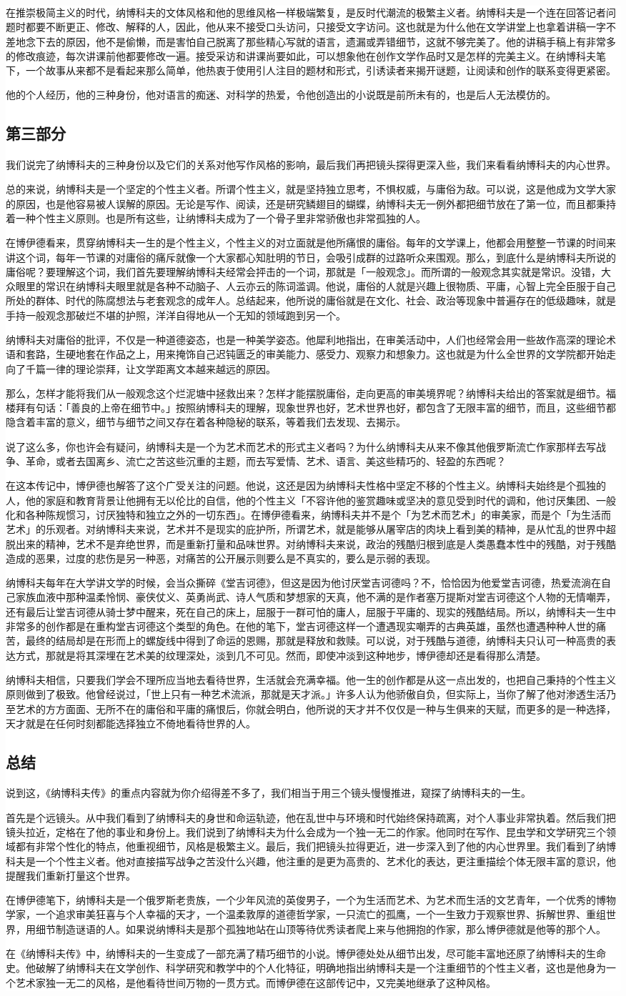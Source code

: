 在推崇极简主义的时代，纳博科夫的文体风格和他的思维风格一样极端繁复，是反时代潮流的极繁主义者。纳博科夫是一个连在回答记者问题时都要不断更正、修改、解释的人，因此，他从来不接受口头访问，只接受文字访问。这也就是为什么他在文学讲堂上也拿着讲稿一字不差地念下去的原因，他不是偷懒，而是害怕自己脱离了那些精心写就的语言，遗漏或弄错细节，这就不够完美了。他的讲稿手稿上有非常多的修改痕迹，每次讲课前他都要修改一遍。接受采访和讲课尚要如此，可以想象他在创作文学作品时又是怎样的完美主义。在纳博科夫笔下，一个故事从来都不是看起来那么简单，他热衷于使用引人注目的题材和形式，引诱读者来揭开谜题，让阅读和创作的联系变得更紧密。

他的个人经历，他的三种身份，他对语言的痴迷、对科学的热爱，令他创造出的小说既是前所未有的，也是后人无法模仿的。

## 第三部分

我们说完了纳博科夫的三种身份以及它们的关系对他写作风格的影响，最后我们再把镜头探得更深入些，我们来看看纳博科夫的内心世界。

总的来说，纳博科夫是一个坚定的个性主义者。所谓个性主义，就是坚持独立思考，不惧权威，与庸俗为敌。可以说，这是他成为文学大家的原因，也是他容易被人误解的原因。无论是写作、阅读，还是研究鳞翅目的蝴蝶，纳博科夫无一例外都把细节放在了第一位，而且都秉持着一种个性主义原则。也是所有这些，让纳博科夫成为了一个骨子里非常骄傲也非常孤独的人。

在博伊德看来，贯穿纳博科夫一生的是个性主义，个性主义的对立面就是他所痛恨的庸俗。每年的文学课上，他都会用整整一节课的时间来讲这个词，每年一节课的对庸俗的痛斥就像一个大家都心知肚明的节日，会吸引成群的过路听众来围观。那么，到底什么是纳博科夫所说的庸俗呢？要理解这个词，我们首先要理解纳博科夫经常会抨击的一个词，那就是「一般观念」。而所谓的一般观念其实就是常识。没错，大众眼里的常识在纳博科夫眼里就是各种不动脑子、人云亦云的陈词滥调。他说，庸俗的人就是兴趣上很物质、平庸，心智上完全臣服于自己所处的群体、时代的陈腐想法与老套观念的成年人。总结起来，他所说的庸俗就是在文化、社会、政治等现象中普遍存在的低级趣味，就是手持一般观念那破烂不堪的护照，洋洋自得地从一个无知的领域跑到另一个。

纳博科夫对庸俗的批评，不仅是一种道德姿态，也是一种美学姿态。他犀利地指出，在审美活动中，人们也经常会用一些故作高深的理论术语和套路，生硬地套在作品之上，用来掩饰自己迟钝匮乏的审美能力、感受力、观察力和想象力。这也就是为什么全世界的文学院都开始走向了千篇一律的理论崇拜，让文学距离文本越来越远的原因。

那么，怎样才能将我们从一般观念这个烂泥塘中拯救出来？怎样才能摆脱庸俗，走向更高的审美境界呢？纳博科夫给出的答案就是细节。福楼拜有句话：「善良的上帝在细节中。」按照纳博科夫的理解，现象世界也好，艺术世界也好，都包含了无限丰富的细节，而且，这些细节都隐含着丰富的意义，细节与细节之间又存在着各种隐秘的联系，等着我们去发现、去揭示。

说了这么多，你也许会有疑问，纳博科夫是一个为艺术而艺术的形式主义者吗？为什么纳博科夫从来不像其他俄罗斯流亡作家那样去写战争、革命，或者去国离乡、流亡之苦这些沉重的主题，而去写爱情、艺术、语言、美这些精巧的、轻盈的东西呢？

在这本传记中，博伊德也解答了这个广受关注的问题。他说，这还是因为纳博科夫性格中坚定不移的个性主义。纳博科夫始终是个孤独的人，他的家庭和教育背景让他拥有无以伦比的自信，他的个性主义「不容许他的鉴赏趣味或坚决的意见受到时代的调和，他讨厌集团、一般化和各种陈规惯习，讨厌独特和独立之外的一切东西」。在博伊德看来，纳博科夫并不是个「为艺术而艺术」的审美家，而是个「为生活而艺术」的乐观者。对纳博科夫来说，艺术并不是现实的庇护所，所谓艺术，就是能够从屠宰店的肉块上看到美的精神，是从忙乱的世界中超脱出来的精神，艺术不是弃绝世界，而是重新打量和品味世界。对纳博科夫来说，政治的残酷归根到底是人类愚蠢本性中的残酷，对于残酷造成的恶果，过度的悲伤是另一种恶，对痛苦的公开展示则要么是不真实的，要么是示弱的表现。

纳博科夫每年在大学讲文学的时候，会当众撕碎《堂吉诃德》，但这是因为他讨厌堂吉诃德吗？不，恰恰因为他爱堂吉诃德，热爱流淌在自己家族血液中那种温柔怜悯、豪侠仗义、英勇尚武、诗人气质和梦想家的天真，他不满的是作者塞万提斯对堂吉诃德这个人物的无情嘲弄，还有最后让堂吉诃德从骑士梦中醒来，死在自己的床上，屈服于一群可怕的庸人，屈服于平庸的、现实的残酷结局。所以，纳博科夫一生中非常多的创作都是在重构堂吉诃德这个类型的角色。在他的笔下，堂吉诃德这样一个遭遇现实嘲弄的古典英雄，虽然也遭遇种种人世的痛苦，最终的结局却是在形而上的螺旋线中得到了命运的恩赐，那就是释放和救赎。可以说，对于残酷与道德，纳博科夫只认可一种高贵的表达方式，那就是将其深埋在艺术美的纹理深处，淡到几不可见。然而，即使冲淡到这种地步，博伊德却还是看得那么清楚。

纳博科夫相信，只要我们学会不理所应当地去看待世界，生活就会充满幸福。他一生的创作都是从这一点出发的，也把自己秉持的个性主义原则做到了极致。他曾经说过，「世上只有一种艺术流派，那就是天才派。」许多人认为他骄傲自负，但实际上，当你了解了他对渗透生活乃至艺术的方方面面、无所不在的庸俗和平庸的痛恨后，你就会明白，他所说的天才并不仅仅是一种与生俱来的天赋，而更多的是一种选择，天才就是在任何时刻都能选择独立不倚地看待世界的人。

## 总结

说到这，《纳博科夫传》的重点内容就为你介绍得差不多了，我们相当于用三个镜头慢慢推进，窥探了纳博科夫的一生。

首先是个远镜头。从中我们看到了纳博科夫的身世和命运轨迹，他在乱世中与环境和时代始终保持疏离，对个人事业非常执着。然后我们把镜头拉近，定格在了他的事业和身份上。我们说到了纳博科夫为什么会成为一个独一无二的作家。他同时在写作、昆虫学和文学研究三个领域都有非常个性化的特点，他重视细节，风格是极繁主义。最后，我们把镜头拉得更近，进一步深入到了他的内心世界里。我们看到了纳博科夫是一个个性主义者。他对直接描写战争之苦没什么兴趣，他注重的是更为高贵的、艺术化的表达，更注重描绘个体无限丰富的意识，他提醒我们重新打量这个世界。

在博伊德笔下，纳博科夫是一个俄罗斯老贵族，一个少年风流的英俊男子，一个为生活而艺术、为艺术而生活的文艺青年，一个优秀的博物学家，一个追求审美狂喜与个人幸福的天才，一个温柔敦厚的道德哲学家，一只流亡的孤鹰，一个一生致力于观察世界、拆解世界、重组世界，用细节制造谜语的人。如果说纳博科夫是那个孤独地站在山顶等待优秀读者爬上来与他拥抱的作家，那么博伊德就是他等的那个人。

在《纳博科夫传》中，纳博科夫的一生变成了一部充满了精巧细节的小说。博伊德处处从细节出发，尽可能丰富地还原了纳博科夫的生命史。他破解了纳博科夫在文学创作、科学研究和教学中的个人化特征，明确地指出纳博科夫是一个注重细节的个性主义者，这也是他身为一个艺术家独一无二的风格，是他看待世间万物的一贯方式。而博伊德在这部传记中，又完美地继承了这种风格。